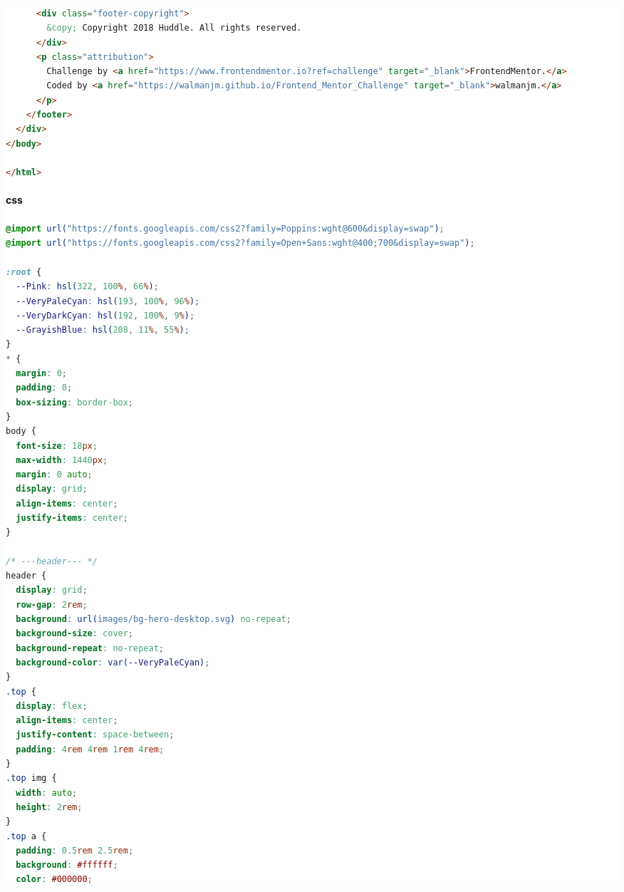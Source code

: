 ```html
      <div class="footer-copyright">
        &copy; Copyright 2018 Huddle. All rights reserved.
      </div>
      <p class="attribution">
        Challenge by <a href="https://www.frontendmentor.io?ref=challenge" target="_blank">FrontendMentor.</a>
        Coded by <a href="https://walmanjm.github.io/Frontend_Mentor_Challenge" target="_blank">walmanjm.</a>
      </p>
    </footer>
  </div>
</body>

</html>
```
#### css
```css
@import url("https://fonts.googleapis.com/css2?family=Poppins:wght@600&display=swap");
@import url("https://fonts.googleapis.com/css2?family=Open+Sans:wght@400;700&display=swap");

:root {
  --Pink: hsl(322, 100%, 66%);
  --VeryPaleCyan: hsl(193, 100%, 96%);
  --VeryDarkCyan: hsl(192, 100%, 9%);
  --GrayishBlue: hsl(208, 11%, 55%);
}
* {
  margin: 0;
  padding: 0;
  box-sizing: border-box;
}
body {
  font-size: 18px;
  max-width: 1440px;
  margin: 0 auto;
  display: grid;
  align-items: center;
  justify-items: center;
}

/* ---header--- */
header {
  display: grid;
  row-gap: 2rem;
  background: url(images/bg-hero-desktop.svg) no-repeat;
  background-size: cover;
  background-repeat: no-repeat;
  background-color: var(--VeryPaleCyan);
}
.top {
  display: flex;
  align-items: center;
  justify-content: space-between;
  padding: 4rem 4rem 1rem 4rem;
}
.top img {
  width: auto;
  height: 2rem;
}
.top a {
  padding: 0.5rem 2.5rem;
  background: #ffffff;
  color: #000000;
```